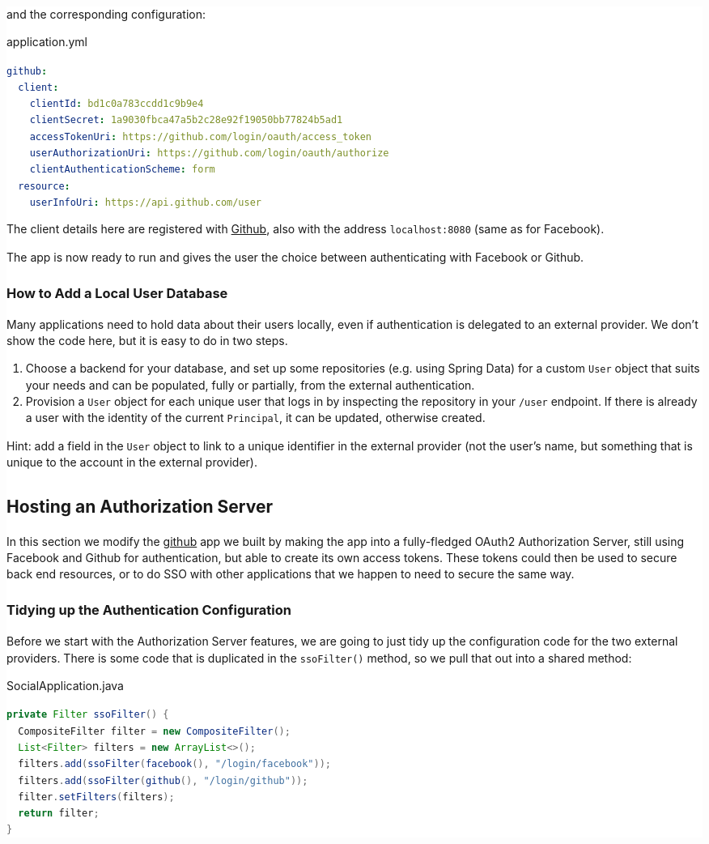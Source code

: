 and the corresponding configuration:

application.yml

```yaml
github:
  client:
    clientId: bd1c0a783ccdd1c9b9e4
    clientSecret: 1a9030fbca47a5b2c28e92f19050bb77824b5ad1
    accessTokenUri: https://github.com/login/oauth/access_token
    userAuthorizationUri: https://github.com/login/oauth/authorize
    clientAuthenticationScheme: form
  resource:
    userInfoUri: https://api.github.com/user
```

The client details here are registered with [Github](https://github.com/settings/developers), also with the address `localhost:8080` (same as for Facebook).

The app is now ready to run and gives the user the choice between authenticating with Facebook or Github.

### How to Add a Local User Database

Many applications need to hold data about their users locally, even if authentication is delegated to an external provider. We don’t show the code here, but it is easy to do in two steps.

1. Choose a backend for your database, and set up some repositories (e.g. using Spring Data) for a custom `User` object that suits your needs and can be populated, fully or partially, from the external authentication.
2. Provision a `User` object for each unique user that logs in by inspecting the repository in your `/user` endpoint. If there is already a user with the identity of the current `Principal`, it can be updated, otherwise created.

Hint: add a field in the `User` object to link to a unique identifier in the external provider (not the user’s name, but something that is unique to the account in the external provider).

## Hosting an Authorization Server

In this section we modify the [github](https://spring.io/guides/tutorials/spring-boot-oauth2/#_social_login_github) app we built by making the app into a fully-fledged OAuth2 Authorization Server, still using Facebook and Github for authentication, but able to create its own access tokens. These tokens could then be used to secure back end resources, or to do SSO with other applications that we happen to need to secure the same way.

### Tidying up the Authentication Configuration

Before we start with the Authorization Server features, we are going to just tidy up the configuration code for the two external providers. There is some code that is duplicated in the `ssoFilter()` method, so we pull that out into a shared method:

SocialApplication.java

```java
private Filter ssoFilter() {
  CompositeFilter filter = new CompositeFilter();
  List<Filter> filters = new ArrayList<>();
  filters.add(ssoFilter(facebook(), "/login/facebook"));
  filters.add(ssoFilter(github(), "/login/github"));
  filter.setFilters(filters);
  return filter;
}
```
